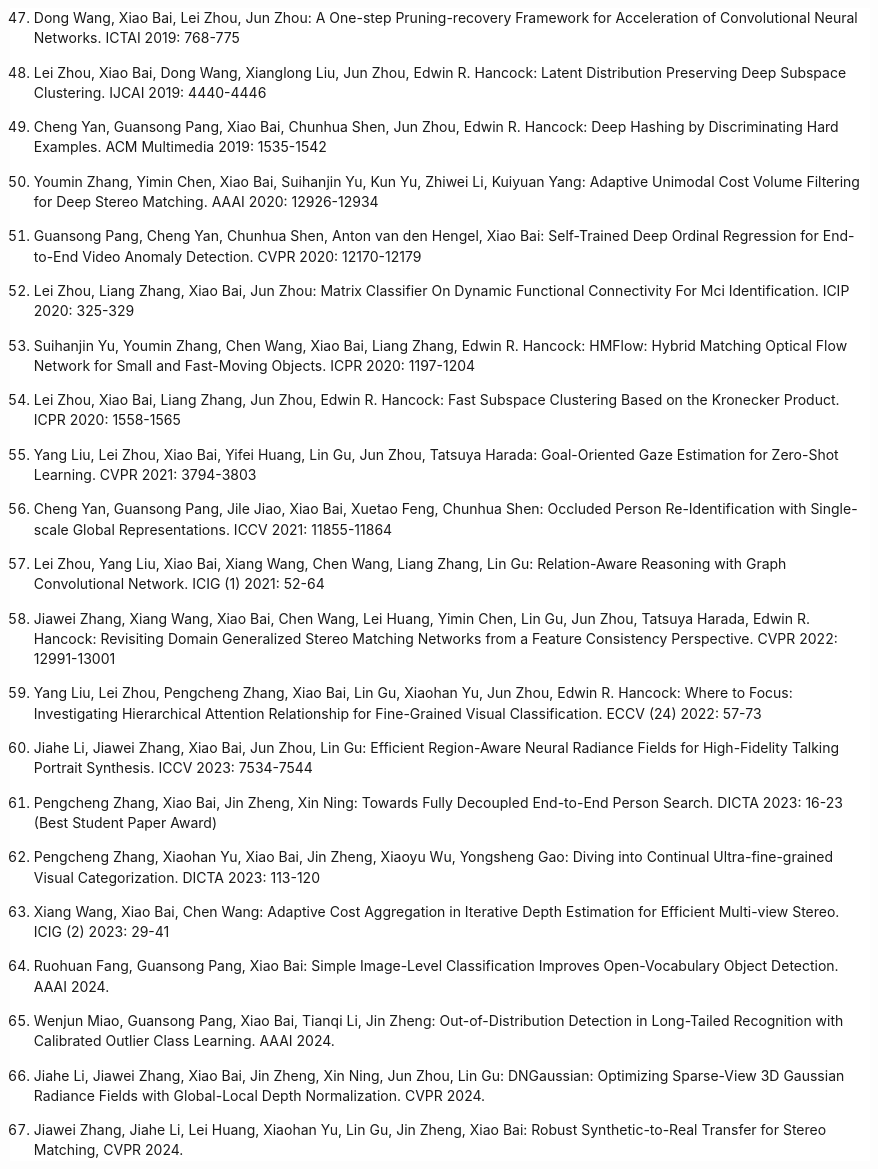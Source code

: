 47.	Dong Wang, Xiao Bai, Lei Zhou, Jun Zhou: A One-step Pruning-recovery Framework for Acceleration of Convolutional Neural Networks. ICTAI 2019: 768-775

48.	Lei Zhou, Xiao Bai, Dong Wang, Xianglong Liu, Jun Zhou, Edwin R. Hancock: Latent Distribution Preserving Deep Subspace Clustering. IJCAI 2019: 4440-4446

49.	Cheng Yan, Guansong Pang, Xiao Bai, Chunhua Shen, Jun Zhou, Edwin R. Hancock: Deep Hashing by Discriminating Hard Examples. ACM Multimedia 2019: 1535-1542

50.	Youmin Zhang, Yimin Chen, Xiao Bai, Suihanjin Yu, Kun Yu, Zhiwei Li, Kuiyuan Yang: Adaptive Unimodal Cost Volume Filtering for Deep Stereo Matching. AAAI 2020: 12926-12934

51.	Guansong Pang, Cheng Yan, Chunhua Shen, Anton van den Hengel, Xiao Bai: Self-Trained Deep Ordinal Regression for End-to-End Video Anomaly Detection. CVPR 2020: 12170-12179

52.	Lei Zhou, Liang Zhang, Xiao Bai, Jun Zhou: Matrix Classifier On Dynamic Functional Connectivity For Mci Identification. ICIP 2020: 325-329

53.	Suihanjin Yu, Youmin Zhang, Chen Wang, Xiao Bai, Liang Zhang, Edwin R. Hancock: HMFlow: Hybrid Matching Optical Flow Network for Small and Fast-Moving Objects. ICPR 2020: 1197-1204

54.	Lei Zhou, Xiao Bai, Liang Zhang, Jun Zhou, Edwin R. Hancock: Fast Subspace Clustering Based on the Kronecker Product. ICPR 2020: 1558-1565

55.	Yang Liu, Lei Zhou, Xiao Bai, Yifei Huang, Lin Gu, Jun Zhou, Tatsuya Harada: Goal-Oriented Gaze Estimation for Zero-Shot Learning. CVPR 2021: 3794-3803

56.	Cheng Yan, Guansong Pang, Jile Jiao, Xiao Bai, Xuetao Feng, Chunhua Shen: Occluded Person Re-Identification with Single-scale Global Representations. ICCV 2021: 11855-11864

57.	Lei Zhou, Yang Liu, Xiao Bai, Xiang Wang, Chen Wang, Liang Zhang, Lin Gu: Relation-Aware Reasoning with Graph Convolutional Network. ICIG (1) 2021: 52-64

58.	Jiawei Zhang, Xiang Wang, Xiao Bai, Chen Wang, Lei Huang, Yimin Chen, Lin Gu, Jun Zhou, Tatsuya Harada, Edwin R. Hancock: Revisiting Domain Generalized Stereo Matching Networks from a Feature Consistency Perspective. CVPR 2022: 12991-13001

59.	Yang Liu, Lei Zhou, Pengcheng Zhang, Xiao Bai, Lin Gu, Xiaohan Yu, Jun Zhou, Edwin R. Hancock: Where to Focus: Investigating Hierarchical Attention Relationship for Fine-Grained Visual Classification. ECCV (24) 2022: 57-73

60.	Jiahe Li, Jiawei Zhang, Xiao Bai, Jun Zhou, Lin Gu: Efficient Region-Aware Neural Radiance Fields for High-Fidelity Talking Portrait Synthesis. ICCV 2023: 7534-7544

61.	Pengcheng Zhang, Xiao Bai, Jin Zheng, Xin Ning: Towards Fully Decoupled End-to-End Person Search. DICTA 2023: 16-23 (Best Student Paper Award)

62.	Pengcheng Zhang, Xiaohan Yu, Xiao Bai, Jin Zheng, Xiaoyu Wu, Yongsheng Gao: Diving into Continual Ultra-fine-grained Visual Categorization. DICTA 2023: 113-120

63.	Xiang Wang, Xiao Bai, Chen Wang: Adaptive Cost Aggregation in Iterative Depth Estimation for Efficient Multi-view Stereo. ICIG (2) 2023: 29-41

64.	Ruohuan Fang, Guansong Pang, Xiao Bai: Simple Image-Level Classification Improves Open-Vocabulary Object Detection. AAAI 2024.

65.	Wenjun Miao, Guansong Pang, Xiao Bai, Tianqi Li, Jin Zheng: Out-of-Distribution Detection in Long-Tailed Recognition with Calibrated Outlier Class Learning. AAAI 2024.

66.	Jiahe Li, Jiawei Zhang, Xiao Bai, Jin Zheng, Xin Ning, Jun Zhou, Lin Gu: DNGaussian: Optimizing Sparse-View 3D Gaussian Radiance Fields with Global-Local Depth Normalization. CVPR 2024.

67.	Jiawei Zhang, Jiahe Li, Lei Huang, Xiaohan Yu, Lin Gu, Jin Zheng, Xiao Bai: Robust Synthetic-to-Real Transfer for Stereo Matching, CVPR 2024.
